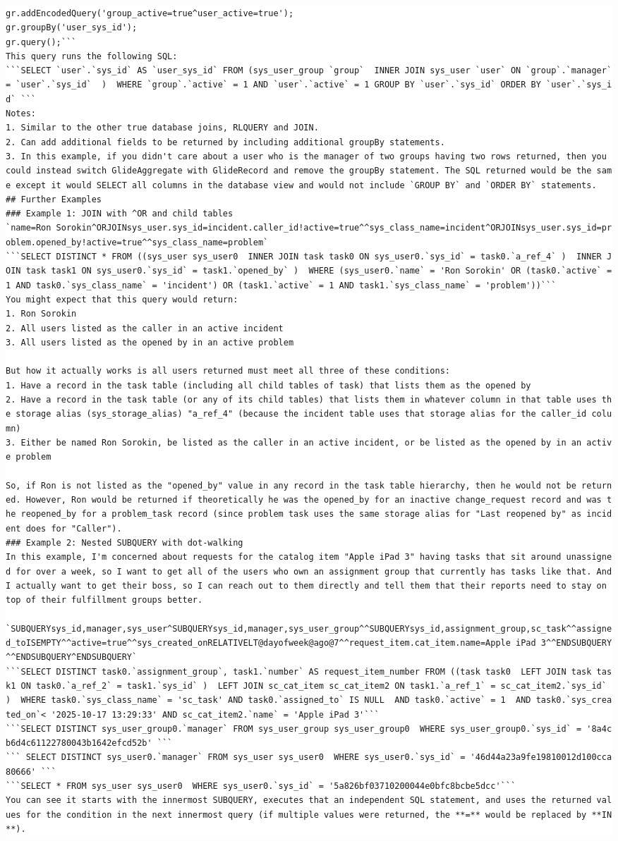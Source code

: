 ```var gr = new GlideRecord('sys_user');
gr.addEncodedQuery('group_active=true^user_active=true');
gr.groupBy('user_sys_id');
gr.query();```
This query runs the following SQL:
```SELECT `user`.`sys_id` AS `user_sys_id` FROM (sys_user_group `group`  INNER JOIN sys_user `user` ON `group`.`manager`  = `user`.`sys_id`  )  WHERE `group`.`active` = 1 AND `user`.`active` = 1 GROUP BY `user`.`sys_id` ORDER BY `user`.`sys_id` ```
Notes:
1. Similar to the other true database joins, RLQUERY and JOIN.
2. Can add additional fields to be returned by including additional groupBy statements.
3. In this example, if you didn't care about a user who is the manager of two groups having two rows returned, then you could instead switch GlideAggregate with GlideRecord and remove the groupBy statement. The SQL returned would be the same except it would SELECT all columns in the database view and would not include `GROUP BY` and `ORDER BY` statements.
## Further Examples
### Example 1: JOIN with ^OR and child tables
`name=Ron Sorokin^ORJOINsys_user.sys_id=incident.caller_id!active=true^^sys_class_name=incident^ORJOINsys_user.sys_id=problem.opened_by!active=true^^sys_class_name=problem`
```SELECT DISTINCT * FROM ((sys_user sys_user0  INNER JOIN task task0 ON sys_user0.`sys_id` = task0.`a_ref_4` )  INNER JOIN task task1 ON sys_user0.`sys_id` = task1.`opened_by` )  WHERE (sys_user0.`name` = 'Ron Sorokin' OR (task0.`active` = 1 AND task0.`sys_class_name` = 'incident') OR (task1.`active` = 1 AND task1.`sys_class_name` = 'problem'))```
You might expect that this query would return:
1. Ron Sorokin
2. All users listed as the caller in an active incident
3. All users listed as the opened by in an active problem

But how it actually works is all users returned must meet all three of these conditions:
1. Have a record in the task table (including all child tables of task) that lists them as the opened by
2. Have a record in the task table (or any of its child tables) that lists them in whatever column in that table uses the storage alias (sys_storage_alias) "a_ref_4" (because the incident table uses that storage alias for the caller_id column)
3. Either be named Ron Sorokin, be listed as the caller in an active incident, or be listed as the opened by in an active problem

So, if Ron is not listed as the "opened_by" value in any record in the task table hierarchy, then he would not be returned. However, Ron would be returned if theoretically he was the opened_by for an inactive change_request record and was the reopened_by for a problem_task record (since problem task uses the same storage alias for "Last reopened by" as incident does for "Caller").
### Example 2: Nested SUBQUERY with dot-walking
In this example, I'm concerned about requests for the catalog item "Apple iPad 3" having tasks that sit around unassigned for over a week, so I want to get all of the users who own an assignment group that currently has tasks like that. And I actually want to get their boss, so I can reach out to them directly and tell them that their reports need to stay on top of their fulfillment groups better.

`SUBQUERYsys_id,manager,sys_user^SUBQUERYsys_id,manager,sys_user_group^^SUBQUERYsys_id,assignment_group,sc_task^^assigned_toISEMPTY^^active=true^^sys_created_onRELATIVELT@dayofweek@ago@7^^request_item.cat_item.name=Apple iPad 3^^ENDSUBQUERY^^ENDSUBQUERY^ENDSUBQUERY`
```SELECT DISTINCT task0.`assignment_group`, task1.`number` AS request_item_number FROM ((task task0  LEFT JOIN task task1 ON task0.`a_ref_2` = task1.`sys_id` )  LEFT JOIN sc_cat_item sc_cat_item2 ON task1.`a_ref_1` = sc_cat_item2.`sys_id` )  WHERE task0.`sys_class_name` = 'sc_task' AND task0.`assigned_to` IS NULL  AND task0.`active` = 1  AND task0.`sys_created_on`< '2025-10-17 13:29:33' AND sc_cat_item2.`name` = 'Apple iPad 3'```
```SELECT DISTINCT sys_user_group0.`manager` FROM sys_user_group sys_user_group0  WHERE sys_user_group0.`sys_id` = '8a4cb6d4c61122780043b1642efcd52b' ```
``` SELECT DISTINCT sys_user0.`manager` FROM sys_user sys_user0  WHERE sys_user0.`sys_id` = '46d44a23a9fe19810012d100cca80666' ```
```SELECT * FROM sys_user sys_user0  WHERE sys_user0.`sys_id` = '5a826bf03710200044e0bfc8bcbe5dcc'```
You can see it starts with the innermost SUBQUERY, executes that an independent SQL statement, and uses the returned values for the condition in the next innermost query (if multiple values were returned, the **=** would be replaced by **IN**).